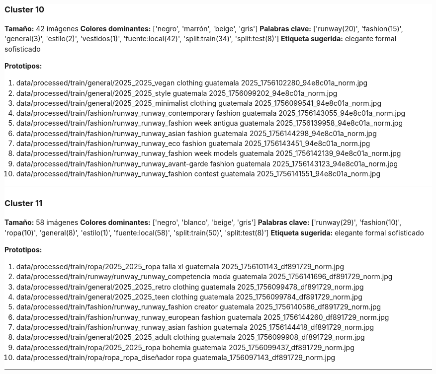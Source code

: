 
### Cluster 10

**Tamaño:** 42 imágenes
**Colores dominantes:** ['negro', 'marrón', 'beige', 'gris']
**Palabras clave:** ['runway(20)', 'fashion(15)', 'general(3)', 'estilo(2)', 'vestidos(1)', 'fuente:local(42)', 'split:train(34)', 'split:test(8)']
**Etiqueta sugerida:** elegante formal sofisticado

**Prototipos:**
1. data/processed/train/general/2025_2025_vegan clothing guatemala 2025_1756102280_94e8c01a_norm.jpg
2. data/processed/train/general/2025_2025_style guatemala 2025_1756099202_94e8c01a_norm.jpg
3. data/processed/train/general/2025_2025_minimalist clothing guatemala 2025_1756099541_94e8c01a_norm.jpg
4. data/processed/train/fashion/runway_runway_contemporary fashion guatemala 2025_1756143055_94e8c01a_norm.jpg
5. data/processed/train/fashion/runway_runway_fashion week antigua guatemala 2025_1756139958_94e8c01a_norm.jpg
6. data/processed/train/fashion/runway_runway_asian fashion guatemala 2025_1756144298_94e8c01a_norm.jpg
7. data/processed/train/fashion/runway_runway_eco fashion guatemala 2025_1756143451_94e8c01a_norm.jpg
8. data/processed/train/fashion/runway_runway_fashion week models guatemala 2025_1756142139_94e8c01a_norm.jpg
9. data/processed/train/fashion/runway_runway_avant-garde fashion guatemala 2025_1756143123_94e8c01a_norm.jpg
10. data/processed/train/fashion/runway_runway_fashion contest guatemala 2025_1756141551_94e8c01a_norm.jpg

---

### Cluster 11

**Tamaño:** 58 imágenes
**Colores dominantes:** ['negro', 'blanco', 'beige', 'gris']
**Palabras clave:** ['runway(29)', 'fashion(10)', 'ropa(10)', 'general(8)', 'estilo(1)', 'fuente:local(58)', 'split:train(50)', 'split:test(8)']
**Etiqueta sugerida:** elegante formal sofisticado

**Prototipos:**
1. data/processed/train/ropa/2025_2025_ropa talla xl guatemala 2025_1756101143_df891729_norm.jpg
2. data/processed/train/runway/runway_runway_competencia moda guatemala 2025_1756141696_df891729_norm.jpg
3. data/processed/train/general/2025_2025_retro clothing guatemala 2025_1756099478_df891729_norm.jpg
4. data/processed/train/general/2025_2025_teen clothing guatemala 2025_1756099784_df891729_norm.jpg
5. data/processed/train/fashion/runway_runway_fashion creator guatemala 2025_1756140586_df891729_norm.jpg
6. data/processed/train/fashion/runway_runway_european fashion guatemala 2025_1756144260_df891729_norm.jpg
7. data/processed/train/fashion/runway_runway_asian fashion guatemala 2025_1756144418_df891729_norm.jpg
8. data/processed/train/general/2025_2025_adult clothing guatemala 2025_1756099908_df891729_norm.jpg
9. data/processed/train/ropa/2025_2025_ropa bohemia guatemala 2025_1756099437_df891729_norm.jpg
10. data/processed/train/ropa/ropa_ropa_diseñador ropa guatemala_1756097143_df891729_norm.jpg

---